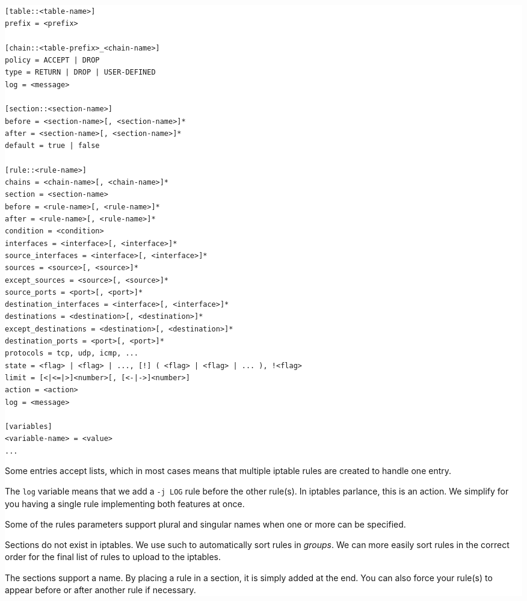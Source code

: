     [table::<table-name>]
    prefix = <prefix>

    [chain::<table-prefix>_<chain-name>]
    policy = ACCEPT | DROP
    type = RETURN | DROP | USER-DEFINED
    log = <message>

    [section::<section-name>]
    before = <section-name>[, <section-name>]*
    after = <section-name>[, <section-name>]*
    default = true | false

    [rule::<rule-name>]
    chains = <chain-name>[, <chain-name>]*
    section = <section-name>
    before = <rule-name>[, <rule-name>]*
    after = <rule-name>[, <rule-name>]*
    condition = <condition>
    interfaces = <interface>[, <interface>]*
    source_interfaces = <interface>[, <interface>]*
    sources = <source>[, <source>]*
    except_sources = <source>[, <source>]*
    source_ports = <port>[, <port>]*
    destination_interfaces = <interface>[, <interface>]*
    destinations = <destination>[, <destination>]*
    except_destinations = <destination>[, <destination>]*
    destination_ports = <port>[, <port>]*
    protocols = tcp, udp, icmp, ...
    state = <flag> | <flag> | ..., [!] ( <flag> | <flag> | ... ), !<flag>
    limit = [<|<=|>]<number>[, [<-|->]<number>]
    action = <action>
    log = <message>

    [variables]
    <variable-name> = <value>
    ...

Some entries accept lists, which in most cases means that multiple iptable
rules are created to handle one entry.

The `log` variable means that we add a `-j LOG` rule before the other
rule(s). In iptables parlance, this is an action. We simplify for you
having a single rule implementing both features at once.

Some of the rules parameters support plural and singular names when one
or more can be specified.

Sections do not exist in iptables. We use such to automatically sort rules
in _groups_. We can more easily sort rules in the correct order for the
final list of rules to upload to the iptables.

The sections support a name. By placing a rule in a section, it is simply
added at the end. You can also force your rule(s) to appear before or after
another rule if necessary.
